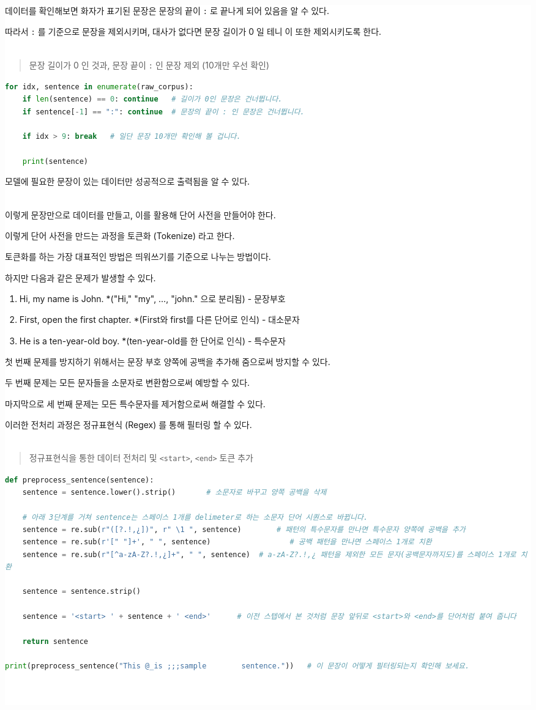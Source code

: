 데이터를 확인해보면 화자가 표기된 문장은 문장의 끝이 `:` 로 끝나게 되어 있음을 알 수 있다.

따라서 `:` 를 기준으로 문장을 제외시키며, 대사가 없다면 문장 길이가 0 일 테니 이 또한 제외시키도록 한다.
<br></br>
> 문장 길이가 0 인 것과, 문장 끝이  `:` 인 문장 제외
> (10개만 우선 확인)
```python
for idx, sentence in enumerate(raw_corpus):
    if len(sentence) == 0: continue   # 길이가 0인 문장은 건너뜁니다.
    if sentence[-1] == ":": continue  # 문장의 끝이 : 인 문장은 건너뜁니다.

    if idx > 9: break   # 일단 문장 10개만 확인해 볼 겁니다.
        
    print(sentence)
```
모델에 필요한 문장이 있는 데이터만 성공적으로 출력됨을 알 수 있다.
<br></br>

이렇게 문장만으로 데이터를 만들고, 이를 활용해 단어 사전을 만들어야 한다.

이렇게 단어 사전을 만드는 과정을 토큰화 (Tokenize) 라고 한다.

토큰화를 하는 가장 대표적인 방법은 띄워쓰기를 기준으로 나누는 방법이다.

하지만 다음과 같은 문제가 발생할 수 있다.

1.  Hi, my name is John. *("Hi," "my", …, "john." 으로 분리됨) - 문장부호
    
2.  First, open the first chapter. *(First와 first를 다른 단어로 인식) - 대소문자
    
3.  He is a ten-year-old boy. *(ten-year-old를 한 단어로 인식) - 특수문자

첫 번째 문제를 방지하기 위해서는 문장 부호 양쪽에 공백을 추가해 줌으로써 방지할 수 있다.

두 번째 문제는 모든 문자들을 소문자로 변환함으로써 예방할 수 있다.

마지막으로 세 번째 문제는 모든 특수문자를 제거함으로써 해결할 수 있다.

이러한 전처리 과정은 정규표현식 (Regex) 를 통해 필터링 할 수 있다.
<br></br>
> 정규표현식을 통한 데이터 전처리 및 `<start>`, `<end>` 토큰 추가
```python
def preprocess_sentence(sentence):
    sentence = sentence.lower().strip()       # 소문자로 바꾸고 양쪽 공백을 삭제
  
    # 아래 3단계를 거쳐 sentence는 스페이스 1개를 delimeter로 하는 소문자 단어 시퀀스로 바뀝니다.
    sentence = re.sub(r"([?.!,¿])", r" \1 ", sentence)        # 패턴의 특수문자를 만나면 특수문자 양쪽에 공백을 추가
    sentence = re.sub(r'[" "]+', " ", sentence)                  # 공백 패턴을 만나면 스페이스 1개로 치환
    sentence = re.sub(r"[^a-zA-Z?.!,¿]+", " ", sentence)  # a-zA-Z?.!,¿ 패턴을 제외한 모든 문자(공백문자까지도)를 스페이스 1개로 치환

    sentence = sentence.strip()

    sentence = '<start> ' + sentence + ' <end>'      # 이전 스텝에서 본 것처럼 문장 앞뒤로 <start>와 <end>를 단어처럼 붙여 줍니다
    
    return sentence

print(preprocess_sentence("This @_is ;;;sample        sentence."))   # 이 문장이 어떻게 필터링되는지 확인해 보세요.
```
<br></br>
